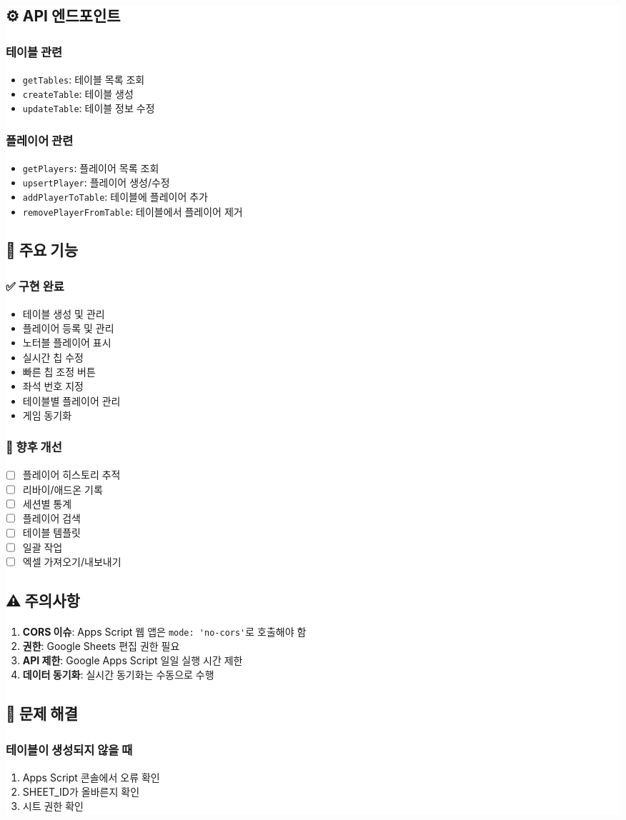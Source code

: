 ## ⚙️ API 엔드포인트

### 테이블 관련
- `getTables`: 테이블 목록 조회
- `createTable`: 테이블 생성
- `updateTable`: 테이블 정보 수정

### 플레이어 관련
- `getPlayers`: 플레이어 목록 조회
- `upsertPlayer`: 플레이어 생성/수정
- `addPlayerToTable`: 테이블에 플레이어 추가
- `removePlayerFromTable`: 테이블에서 플레이어 제거

## 🎯 주요 기능

### ✅ 구현 완료
- 테이블 생성 및 관리
- 플레이어 등록 및 관리
- 노터블 플레이어 표시
- 실시간 칩 수정
- 빠른 칩 조정 버튼
- 좌석 번호 지정
- 테이블별 플레이어 관리
- 게임 동기화

### 🔄 향후 개선
- [ ] 플레이어 히스토리 추적
- [ ] 리바이/애드온 기록
- [ ] 세션별 통계
- [ ] 플레이어 검색
- [ ] 테이블 템플릿
- [ ] 일괄 작업
- [ ] 엑셀 가져오기/내보내기

## ⚠️ 주의사항

1. **CORS 이슈**: Apps Script 웹 앱은 `mode: 'no-cors'`로 호출해야 함
2. **권한**: Google Sheets 편집 권한 필요
3. **API 제한**: Google Apps Script 일일 실행 시간 제한
4. **데이터 동기화**: 실시간 동기화는 수동으로 수행

## 🐛 문제 해결

### 테이블이 생성되지 않을 때
1. Apps Script 콘솔에서 오류 확인
2. SHEET_ID가 올바른지 확인
3. 시트 권한 확인
